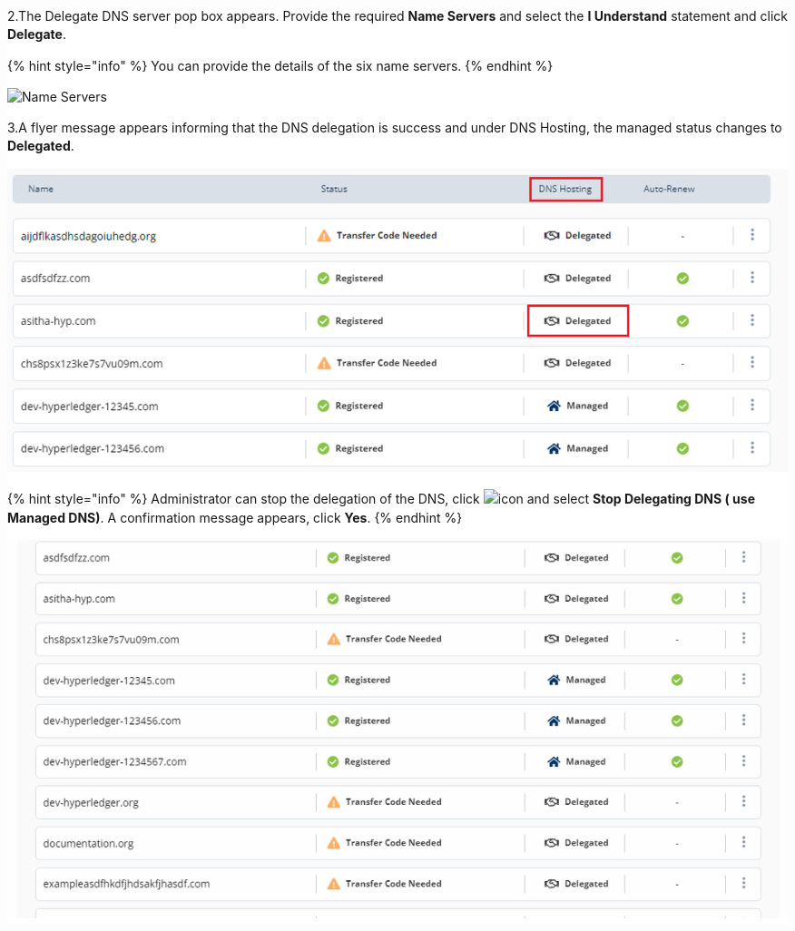 2.The Delegate DNS server pop box appears. Provide the required **Name Servers** and select the **I Understand** statement and click **Delegate**.

{% hint style="info" %}
You can provide the details of the six name servers.
{% endhint %}

![Name Servers](<../../.gitbook/assets/Name\_Servers (1).png>)

3.A flyer message appears informing that the DNS delegation is success and under DNS Hosting, the managed status changes to **Delegated**.

![Delegated](../../.gitbook/assets/Delegated.png)

{% hint style="info" %}
Administrator can stop the delegation of the DNS, click ![](../../.gitbook/assets/Dot\_Icon.png)icon and select **Stop Delegating DNS ( use Managed DNS)**. A confirmation message appears, click **Yes**.
{% endhint %}

![Stop Delegation](../../.gitbook/assets/Stop.gif)
